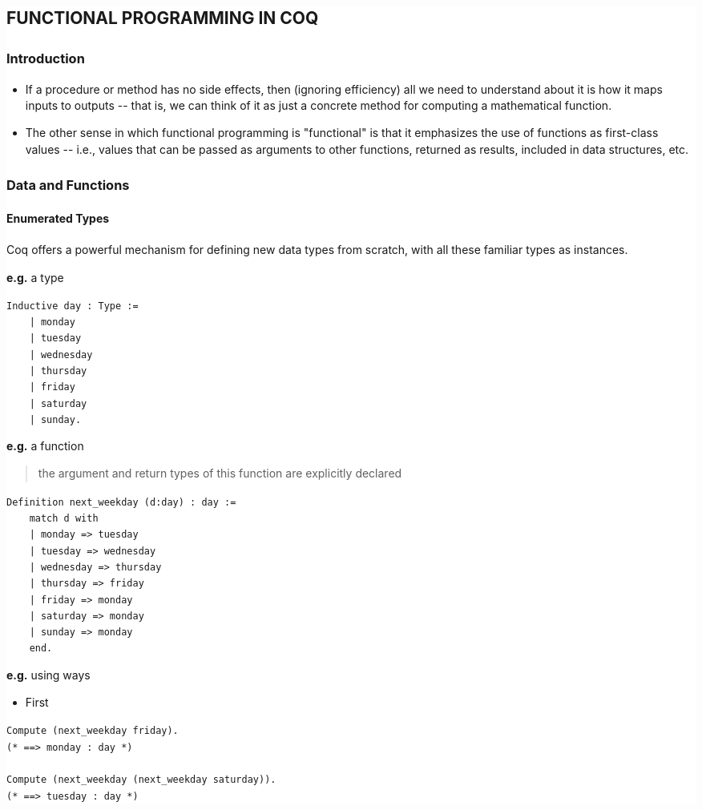 ## FUNCTIONAL PROGRAMMING IN COQ

### Introduction
- If a procedure or method has no side effects, then (ignoring efficiency) all we need to understand about it is how it maps inputs to outputs -- that is, we can think of it as just a concrete method for computing a mathematical function.

- The other sense in which functional programming is "functional" is that it emphasizes the use of functions as first-class values -- i.e., values that can be passed as arguments to other functions, returned as results, included in data structures, etc. 

### Data and Functions

#### Enumerated Types
Coq offers a powerful mechanism for defining new data types from scratch, with all these familiar types as instances.  

**e.g.** a type

```Coq
Inductive day : Type :=
	| monday
	| tuesday
	| wednesday
	| thursday
	| friday
	| saturday
	| sunday.
```

**e.g.** a function

>  the argument and return types of this function are explicitly declared

``` Coq
Definition next_weekday (d:day) : day :=
	match d with
	| monday => tuesday
	| tuesday => wednesday
	| wednesday => thursday
	| thursday => friday
	| friday => monday
	| saturday => monday
	| sunday => monday
	end.
```

**e.g.** using ways

- First
``` Coq
Compute (next_weekday friday).
(* ==> monday : day *)

Compute (next_weekday (next_weekday saturday)).
(* ==> tuesday : day *)
```
